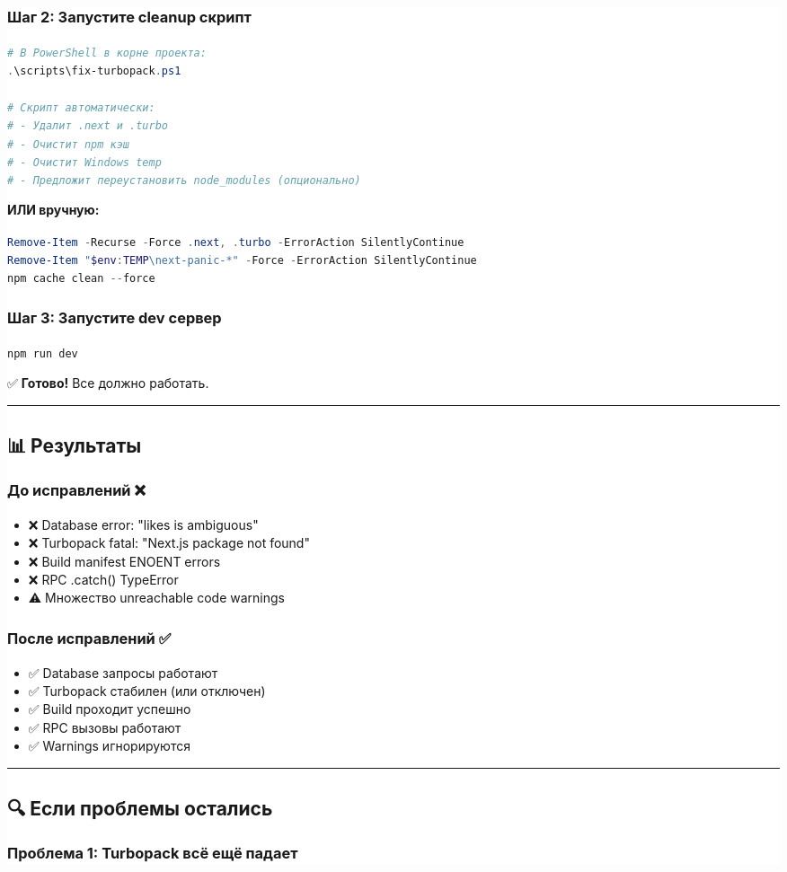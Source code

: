 ### Шаг 2: Запустите cleanup скрипт

```powershell
# В PowerShell в корне проекта:
.\scripts\fix-turbopack.ps1

# Скрипт автоматически:
# - Удалит .next и .turbo
# - Очистит npm кэш
# - Очистит Windows temp
# - Предложит переустановить node_modules (опционально)
```

**ИЛИ вручную:**

```powershell
Remove-Item -Recurse -Force .next, .turbo -ErrorAction SilentlyContinue
Remove-Item "$env:TEMP\next-panic-*" -Force -ErrorAction SilentlyContinue
npm cache clean --force
```

### Шаг 3: Запустите dev сервер

```powershell
npm run dev
```

✅ **Готово!** Все должно работать.

---

## 📊 Результаты

### До исправлений ❌

- ❌ Database error: "likes is ambiguous"
- ❌ Turbopack fatal: "Next.js package not found"
- ❌ Build manifest ENOENT errors
- ❌ RPC .catch() TypeError
- ⚠️ Множество unreachable code warnings

### После исправлений ✅

- ✅ Database запросы работают
- ✅ Turbopack стабилен (или отключен)
- ✅ Build проходит успешно
- ✅ RPC вызовы работают
- ✅ Warnings игнорируются

---

## 🔍 Если проблемы остались

### Проблема 1: Turbopack всё ещё падает
